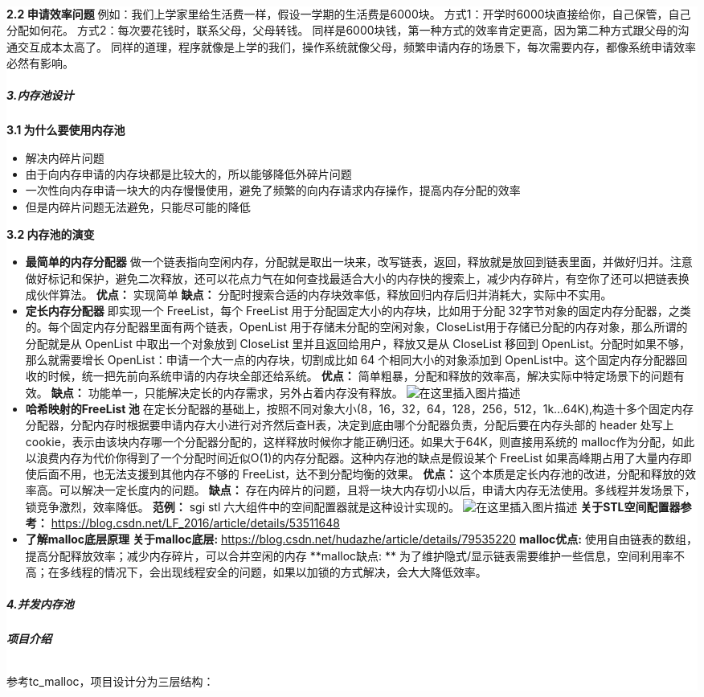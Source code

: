 
**2.2 申请效率问题**
  例如：我们上学家里给生活费一样，假设一学期的生活费是6000块。
  方式1：开学时6000块直接给你，自己保管，自己分配如何花。
  方式2：每次要花钱时，联系父母，父母转钱。
  同样是6000块钱，第一种方式的效率肯定更高，因为第二种方式跟父母的沟通交互成本太高了。
  同样的道理，程序就像是上学的我们，操作系统就像父母，频繁申请内存的场景下，每次需要内存，都像系统申请效率必然有影响。
##### **3.内存池设计**
**3.1 为什么要使用内存池**
- 解决内碎片问题
- 由于向内存申请的内存块都是比较大的，所以能够降低外碎片问题
- 一次性向内存申请一块大的内存慢慢使用，避免了频繁的向内存请求内存操作，提高内存分配的效率
- 但是内碎片问题无法避免，只能尽可能的降低

**3.2 内存池的演变**

- **最简单的内存分配器**
  做一个链表指向空闲内存，分配就是取出一块来，改写链表，返回，释放就是放回到链表里面，并做好归并。注意做好标记和保护，避免二次释放，还可以花点力气在如何查找最适合大小的内存快的搜索上，减少内存碎片，有空你了还可以把链表换成伙伴算法。
  **优点：** 实现简单
  **缺点：** 分配时搜索合适的内存块效率低，释放回归内存后归并消耗大，实际中不实用。
- **定长内存分配器**
  即实现一个 FreeList，每个 FreeList 用于分配固定大小的内存块，比如用于分配 32字节对象的固定内存分配器，之类的。每个固定内存分配器里面有两个链表，OpenList 用于存储未分配的空闲对象，CloseList用于存储已分配的内存对象，那么所谓的分配就是从 OpenList 中取出一个对象放到 CloseList 里并且返回给用户，释放又是从 CloseList 移回到 OpenList。分配时如果不够，那么就需要增长 OpenList：申请一个大一点的内存块，切割成比如 64 个相同大小的对象添加到 OpenList中。这个固定内存分配器回收的时候，统一把先前向系统申请的内存块全部还给系统。
  **优点：** 简单粗暴，分配和释放的效率高，解决实际中特定场景下的问题有效。
  **缺点：** 功能单一，只能解决定长的内存需求，另外占着内存没有释放。
  ![在这里插入图片描述](https://img-blog.csdnimg.cn/2019052515551031.png?x-oss-process=image/watermark,type_ZmFuZ3poZW5naGVpdGk,shadow_10,text_aHR0cHM6Ly9ibG9nLmNzZG4ubmV0L3FxXzQxNTYyNjY1,size_16,color_FFFFFF,t_70)
- **哈希映射的FreeList 池**
  在定长分配器的基础上，按照不同对象大小(8，16，32，64，128，256，512，1k…64K),构造十多个固定内存分配器，分配内存时根据要申请内存大小进行对齐然后查H表，决定到底由哪个分配器负责，分配后要在内存头部的 header 处写上 cookie，表示由该块内存哪一个分配器分配的，这样释放时候你才能正确归还。如果大于64K，则直接用系统的 malloc作为分配，如此以浪费内存为代价你得到了一个分配时间近似O(1)的内存分配器。这种内存池的缺点是假设某个 FreeList 如果高峰期占用了大量内存即使后面不用，也无法支援到其他内存不够的 FreeList，达不到分配均衡的效果。
  **优点：** 这个本质是定长内存池的改进，分配和释放的效率高。可以解决一定长度内的问题。
  **缺点：** 存在内碎片的问题，且将一块大内存切小以后，申请大内存无法使用。多线程并发场景下，锁竞争激烈，效率降低。
  **范例：** sgi stl 六大组件中的空间配置器就是这种设计实现的。
  ![在这里插入图片描述](https://img-blog.csdnimg.cn/20190525160139461.png?x-oss-process=image/watermark,type_ZmFuZ3poZW5naGVpdGk,shadow_10,text_aHR0cHM6Ly9ibG9nLmNzZG4ubmV0L3FxXzQxNTYyNjY1,size_16,color_FFFFFF,t_70)
  **关于STL空间配置器参考：** https://blog.csdn.net/LF_2016/article/details/53511648
- **了解malloc底层原理**
  **关于malloc底层:** https://blog.csdn.net/hudazhe/article/details/79535220
  **malloc优点:** 使用自由链表的数组，提高分配释放效率；减少内存碎片，可以合并空闲的内存
  **malloc缺点: ** 为了维护隐式/显示链表需要维护一些信息，空间利用率不高；在多线程的情况下，会出现线程安全的问题，如果以加锁的方式解决，会大大降低效率。
##### **4.并发内存池**
###### **项目介绍**     
参考tc_malloc，项目设计分为三层结构：  